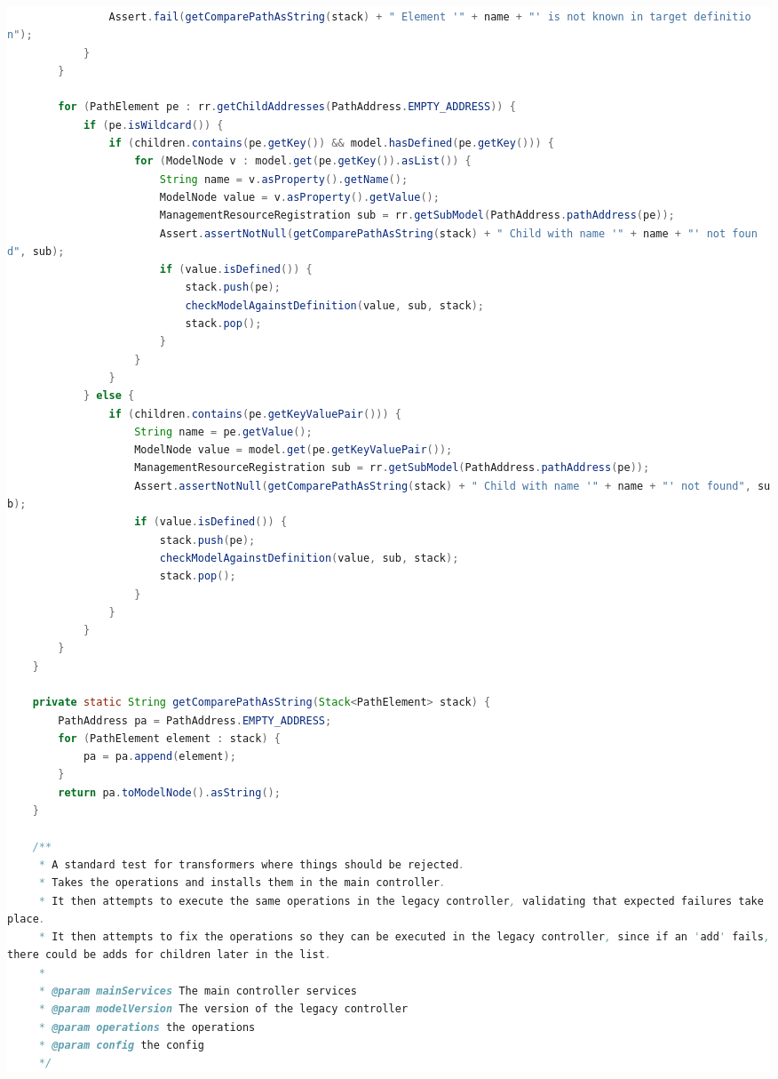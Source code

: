 ```java
                Assert.fail(getComparePathAsString(stack) + " Element '" + name + "' is not known in target definition");
            }
        }

        for (PathElement pe : rr.getChildAddresses(PathAddress.EMPTY_ADDRESS)) {
            if (pe.isWildcard()) {
                if (children.contains(pe.getKey()) && model.hasDefined(pe.getKey())) {
                    for (ModelNode v : model.get(pe.getKey()).asList()) {
                        String name = v.asProperty().getName();
                        ModelNode value = v.asProperty().getValue();
                        ManagementResourceRegistration sub = rr.getSubModel(PathAddress.pathAddress(pe));
                        Assert.assertNotNull(getComparePathAsString(stack) + " Child with name '" + name + "' not found", sub);
                        if (value.isDefined()) {
                            stack.push(pe);
                            checkModelAgainstDefinition(value, sub, stack);
                            stack.pop();
                        }
                    }
                }
            } else {
                if (children.contains(pe.getKeyValuePair())) {
                    String name = pe.getValue();
                    ModelNode value = model.get(pe.getKeyValuePair());
                    ManagementResourceRegistration sub = rr.getSubModel(PathAddress.pathAddress(pe));
                    Assert.assertNotNull(getComparePathAsString(stack) + " Child with name '" + name + "' not found", sub);
                    if (value.isDefined()) {
                        stack.push(pe);
                        checkModelAgainstDefinition(value, sub, stack);
                        stack.pop();
                    }
                }
            }
        }
    }

    private static String getComparePathAsString(Stack<PathElement> stack) {
        PathAddress pa = PathAddress.EMPTY_ADDRESS;
        for (PathElement element : stack) {
            pa = pa.append(element);
        }
        return pa.toModelNode().asString();
    }

    /**
     * A standard test for transformers where things should be rejected.
     * Takes the operations and installs them in the main controller.
     * It then attempts to execute the same operations in the legacy controller, validating that expected failures take place.
     * It then attempts to fix the operations so they can be executed in the legacy controller, since if an 'add' fails, there could be adds for children later in the list.
     *
     * @param mainServices The main controller services
     * @param modelVersion The version of the legacy controller
     * @param operations the operations
     * @param config the config
     */
```